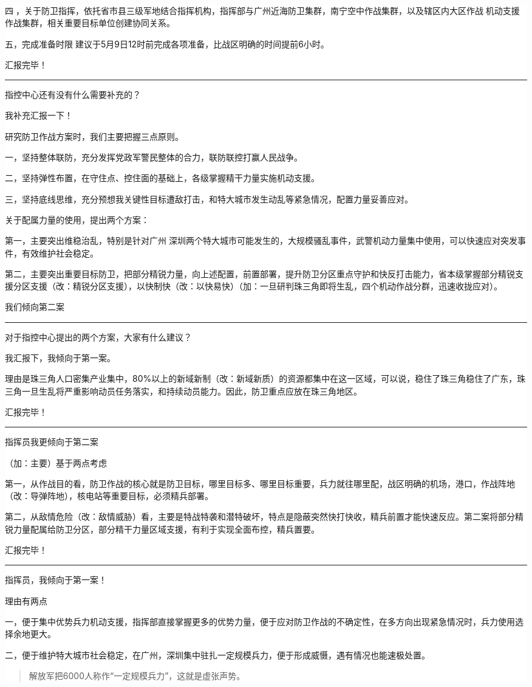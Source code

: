 四 ，关于防卫指挥，依托省市县三级军地结合指挥机构，指挥部与广州近海防卫集群，南宁空中作战集群，以及辖区内大区作战 机动支援作战集群，相关重要目标单位创建协同关系。

五，完成准备时限 建议于5月9日12时前完成各项准备，比战区明确的时间提前6小时。

汇报完毕！

---

指控中心还有没有什么需要补充的？

我补充汇报一下！

研究防卫作战方案时，我们主要把握三点原则。

一，坚持整体联防，充分发挥党政军警民整体的合力，联防联控打赢人民战争。

二，坚持弹性布置，在守住点、控住面的基础上，各级掌握精干力量实施机动支援。

三，坚持底线思维，充分预想我关键性目标遭敌打击，和特大城市发生动乱等紧急情况，配置力量妥善应对。

关于配属力量的使用，提出两个方案：

第一，主要突出维稳治乱，特别是针对广州 深圳两个特大城市可能发生的，大规模骚乱事件，武警机动力量集中使用，可以快速应对突发事件，有效维护社会稳定。

第二，主要突出重要目标防卫，把部分精锐力量，向上述配置，前置部署，提升防卫分区重点守护和快反打击能力，省本级掌握部分精锐支援分区支援（改：精锐分区支援），以快制快（改：以快易快）（加：一旦研判珠三角即将生乱，四个机动作战分群，迅速收拢应对）。

我们倾向第二案

---

对于指控中心提出的两个方案，大家有什么建议？

我汇报下，我倾向于第一案。

理由是珠三角人口密集产业集中，80%以上的新域新制（改：新域新质）的资源都集中在这一区域，可以说，稳住了珠三角稳住了广东，珠三角一旦生乱将严重影响动员任务落实，和持续动员能力。因此，防卫重点应放在珠三角地区。

汇报完毕！

---

指挥员我更倾向于第二案

（加：主要）基于两点考虑

第一，从作战目的看，防卫作战的核心就是防卫目标，哪里目标多、哪里目标重要，兵力就往哪里配，战区明确的机场，港口，作战阵地（改：导弹阵地），核电站等重要目标，必须精兵部署。

第二，从敌情危险（改：敌情威胁）看，主要是特战特袭和潜特破坏，特点是隐蔽突然快打快收，精兵前置才能快速反应。第二案将部分精锐力量配属给防卫分区，部分精干力量区域支援，有利于实现全面布控，精兵置要。

汇报完毕！

---

指挥员，我倾向于第一案！

理由有两点

一，便于集中优势兵力机动支援，指挥部直接掌握更多的优势力量，便于应对防卫作战的不确定性，在多方向出现紧急情况时，兵力使用选择余地更大。

二，便于维护特大城市社会稳定，在广州，深圳集中驻扎一定规模兵力，便于形成威慑，遇有情况也能速极处置。

> 解放军把6000人称作“一定规模兵力”，这就是虚张声势。
